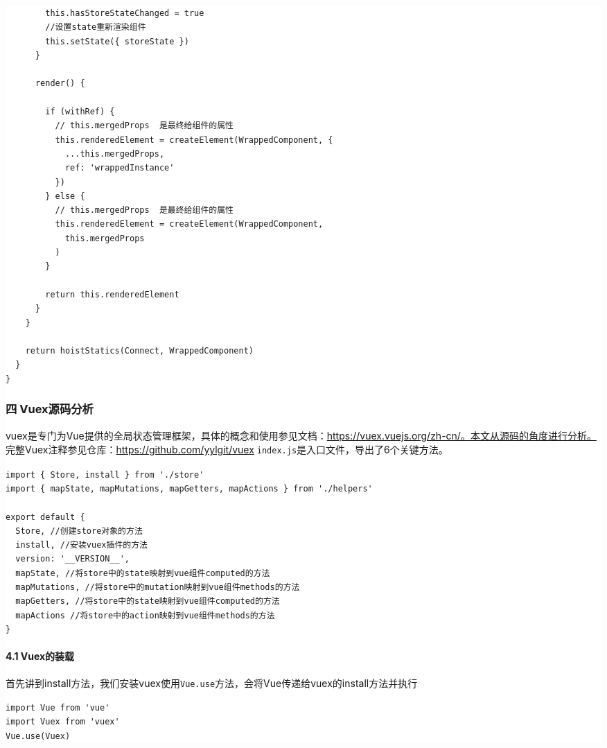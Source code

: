 	        this.hasStoreStateChanged = true
	        //设置state重新渲染组件
	        this.setState({ storeState })
	      }

	      render() {

	        if (withRef) {
	          // this.mergedProps  是最终给组件的属性
	          this.renderedElement = createElement(WrappedComponent, {
	            ...this.mergedProps,
	            ref: 'wrappedInstance'
	          })
	        } else {
	          // this.mergedProps  是最终给组件的属性
	          this.renderedElement = createElement(WrappedComponent,
	            this.mergedProps
	          )
	        }

	        return this.renderedElement
	      }
	    }

	    return hoistStatics(Connect, WrappedComponent)
	  }
	}

### 四 Vuex源码分析

vuex是专门为Vue提供的全局状态管理框架，具体的概念和使用参见文档：https://vuex.vuejs.org/zh-cn/。本文从源码的角度进行分析。
完整Vuex注释参见仓库：https://github.com/yylgit/vuex
`index.js`是入口文件，导出了6个关键方法。

	import { Store, install } from './store'
	import { mapState, mapMutations, mapGetters, mapActions } from './helpers'

	export default {
	  Store, //创建store对象的方法
	  install, //安装vuex插件的方法
	  version: '__VERSION__',
	  mapState, //将store中的state映射到vue组件computed的方法
	  mapMutations, //将store中的mutation映射到vue组件methods的方法
	  mapGetters, //将store中的state映射到vue组件computed的方法
	  mapActions //将store中的action映射到vue组件methods的方法
	}

#### 4.1 Vuex的装载

首先讲到install方法，我们安装vuex使用`Vue.use`方法，会将Vue传递给vuex的install方法并执行

	import Vue from 'vue'
	import Vuex from 'vuex'
	Vue.use(Vuex)
